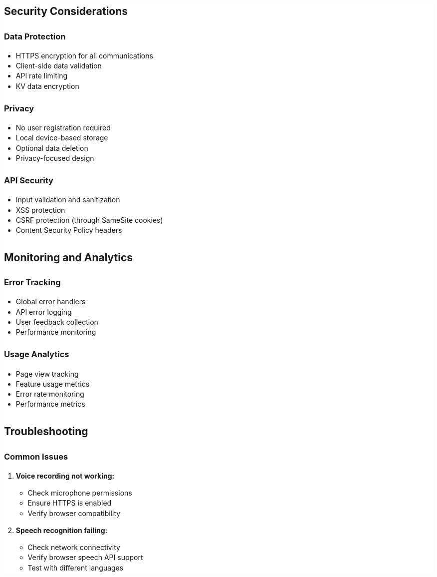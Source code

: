 ## Security Considerations

### Data Protection
- HTTPS encryption for all communications
- Client-side data validation
- API rate limiting
- KV data encryption

### Privacy
- No user registration required
- Local device-based storage
- Optional data deletion
- Privacy-focused design

### API Security
- Input validation and sanitization
- XSS protection
- CSRF protection (through SameSite cookies)
- Content Security Policy headers

## Monitoring and Analytics

### Error Tracking
- Global error handlers
- API error logging
- User feedback collection
- Performance monitoring

### Usage Analytics
- Page view tracking
- Feature usage metrics
- Error rate monitoring
- Performance metrics

## Troubleshooting

### Common Issues

1. **Voice recording not working:**
   - Check microphone permissions
   - Ensure HTTPS is enabled
   - Verify browser compatibility

2. **Speech recognition failing:**
   - Check network connectivity
   - Verify browser speech API support
   - Test with different languages
